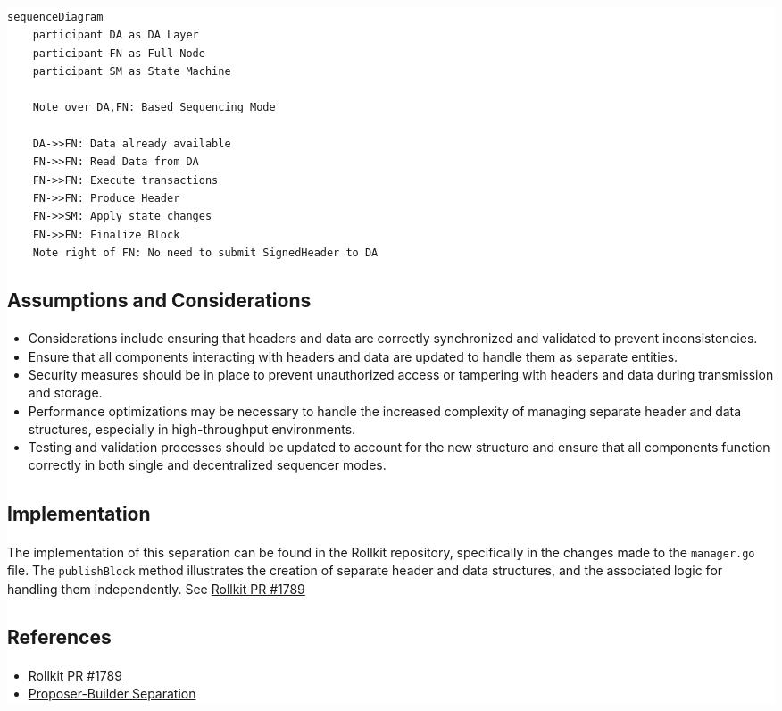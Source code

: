 ```mermaid
sequenceDiagram
    participant DA as DA Layer
    participant FN as Full Node
    participant SM as State Machine

    Note over DA,FN: Based Sequencing Mode

    DA->>FN: Data already available
    FN->>FN: Read Data from DA
    FN->>FN: Execute transactions
    FN->>FN: Produce Header
    FN->>SM: Apply state changes
    FN->>FN: Finalize Block
    Note right of FN: No need to submit SignedHeader to DA
```

## Assumptions and Considerations

- Considerations include ensuring that headers and data are correctly synchronized and validated to prevent inconsistencies.
- Ensure that all components interacting with headers and data are updated to handle them as separate entities.
- Security measures should be in place to prevent unauthorized access or tampering with headers and data during transmission and storage.
- Performance optimizations may be necessary to handle the increased complexity of managing separate header and data structures, especially in high-throughput environments.
- Testing and validation processes should be updated to account for the new structure and ensure that all components function correctly in both single and decentralized sequencer modes.

## Implementation

The implementation of this separation can be found in the Rollkit repository, specifically in the changes made to the `manager.go` file. The `publishBlock` method illustrates the creation of separate header and data structures, and the associated logic for handling them independently. See [Rollkit PR #1789](https://github.com/rollkit/rollkit/pull/1789)

## References

- [Rollkit PR #1789](https://github.com/rollkit/rollkit/pull/1789)
- [Proposer-Builder Separation](https://www.alchemy.com/overviews/proposer-builder-separation)
